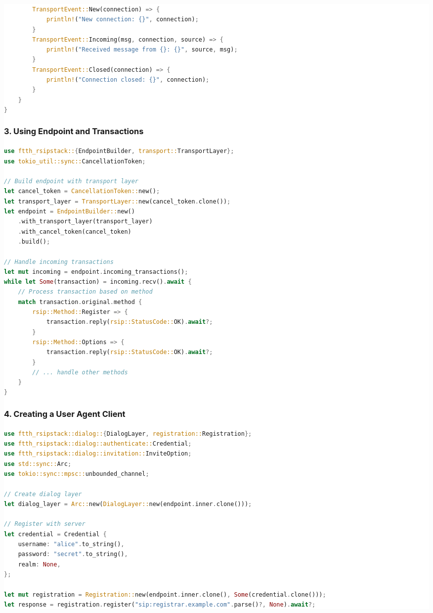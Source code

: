 ```rust
        TransportEvent::New(connection) => {
            println!("New connection: {}", connection);
        }
        TransportEvent::Incoming(msg, connection, source) => {
            println!("Received message from {}: {}", source, msg);
        }
        TransportEvent::Closed(connection) => {
            println!("Connection closed: {}", connection);
        }
    }
}
```

### 3. Using Endpoint and Transactions

```rust
use ftth_rsipstack::{EndpointBuilder, transport::TransportLayer};
use tokio_util::sync::CancellationToken;

// Build endpoint with transport layer
let cancel_token = CancellationToken::new();
let transport_layer = TransportLayer::new(cancel_token.clone());
let endpoint = EndpointBuilder::new()
    .with_transport_layer(transport_layer)
    .with_cancel_token(cancel_token)
    .build();

// Handle incoming transactions
let mut incoming = endpoint.incoming_transactions();
while let Some(transaction) = incoming.recv().await {
    // Process transaction based on method
    match transaction.original.method {
        rsip::Method::Register => {
            transaction.reply(rsip::StatusCode::OK).await?;
        }
        rsip::Method::Options => {
            transaction.reply(rsip::StatusCode::OK).await?;
        }
        // ... handle other methods
    }
}
```

### 4. Creating a User Agent Client

```rust
use ftth_rsipstack::dialog::{DialogLayer, registration::Registration};
use ftth_rsipstack::dialog::authenticate::Credential;
use ftth_rsipstack::dialog::invitation::InviteOption;
use std::sync::Arc;
use tokio::sync::mpsc::unbounded_channel;

// Create dialog layer
let dialog_layer = Arc::new(DialogLayer::new(endpoint.inner.clone()));

// Register with server
let credential = Credential {
    username: "alice".to_string(),
    password: "secret".to_string(),
    realm: None,
};

let mut registration = Registration::new(endpoint.inner.clone(), Some(credential.clone()));
let response = registration.register("sip:registrar.example.com".parse()?, None).await?;
```
